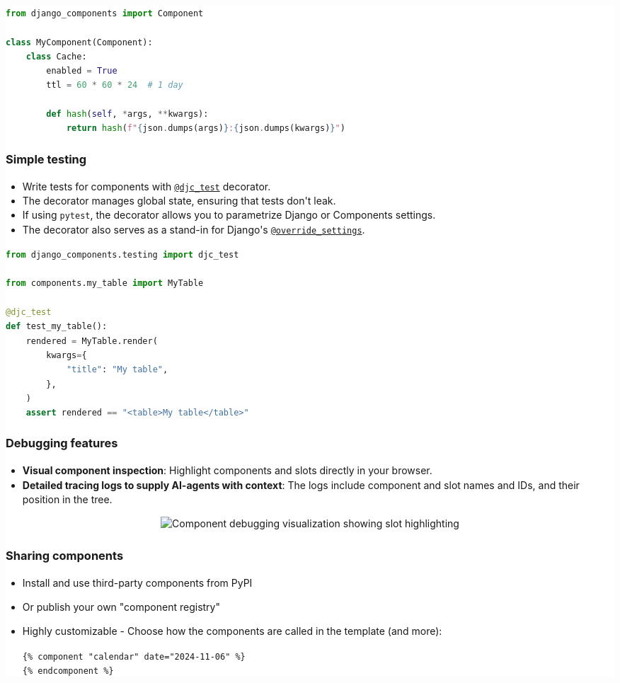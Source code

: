 ```py
from django_components import Component

class MyComponent(Component):
    class Cache:
        enabled = True
        ttl = 60 * 60 * 24  # 1 day

        def hash(self, *args, **kwargs):
            return hash(f"{json.dumps(args)}:{json.dumps(kwargs)}")
```

### Simple testing

- Write tests for components with [`@djc_test`](https://django-components.github.io/django-components/latest/concepts/advanced/testing/) decorator.
- The decorator manages global state, ensuring that tests don't leak.
- If using `pytest`, the decorator allows you to parametrize Django or Components settings.
- The decorator also serves as a stand-in for Django's [`@override_settings`](https://docs.djangoproject.com/en/5.2/topics/testing/tools/#django.test.override_settings).

```python
from django_components.testing import djc_test

from components.my_table import MyTable

@djc_test
def test_my_table():
    rendered = MyTable.render(
        kwargs={
            "title": "My table",
        },
    )
    assert rendered == "<table>My table</table>"
```

### Debugging features

- **Visual component inspection**: Highlight components and slots directly in your browser.
- **Detailed tracing logs to supply AI-agents with context**: The logs include component and slot names and IDs, and their position in the tree.

<div style="text-align: center;">
<img src="https://github.com/django-components/django-components/blob/master/docs/images/debug-highlight-slots.png?raw=true" alt="Component debugging visualization showing slot highlighting" width="500" style="margin: auto;">
</div>

### Sharing components

- Install and use third-party components from PyPI
- Or publish your own "component registry"
- Highly customizable - Choose how the components are called in the template (and more):

    ```htmldjango
    {% component "calendar" date="2024-11-06" %}
    {% endcomponent %}

